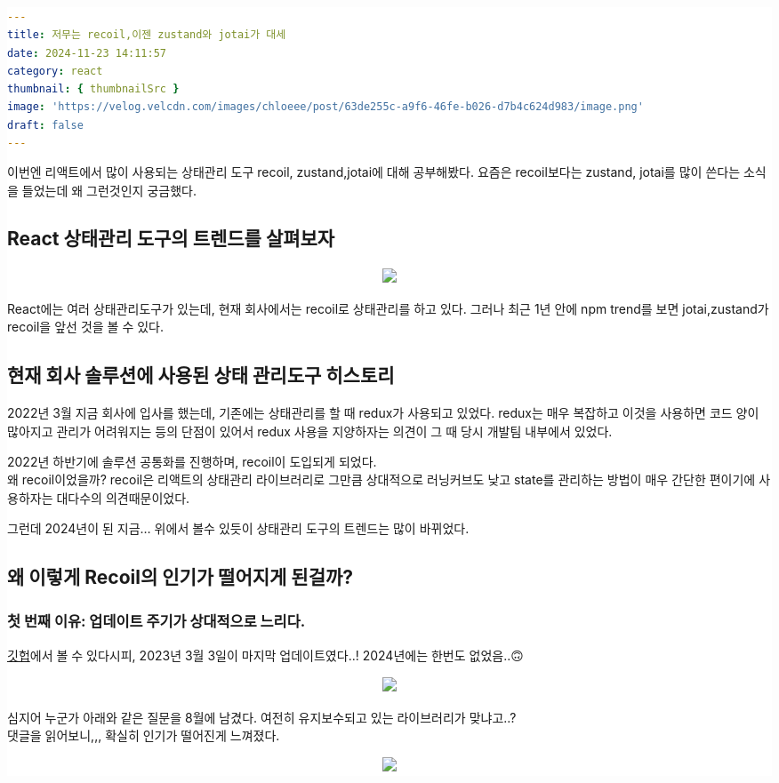 ```yaml
---
title: 저무는 recoil,이젠 zustand와 jotai가 대세
date: 2024-11-23 14:11:57
category: react
thumbnail: { thumbnailSrc }
image: 'https://velog.velcdn.com/images/chloeee/post/63de255c-a9f6-46fe-b026-d7b4c624d983/image.png'
draft: false
---
```


이번엔 리액트에서 많이 사용되는 상태관리 도구 recoil, zustand,jotai에 대해 공부해봤다.
요즘은 recoil보다는 zustand, jotai를 많이 쓴다는 소식을 들었는데 왜 그런것인지 궁금했다.


## React 상태관리 도구의 트렌드를 살펴보자

<p align="center">
<img src="https://velog.velcdn.com/images/chloeee/post/ce56b84f-0c1f-4a61-b956-15403577023b/image.png" width="500px" >
</p>

React에는 여러 상태관리도구가 있는데, 현재 회사에서는 recoil로 상태관리를 하고 있다. 
그러나 최근 1년 안에 npm trend를 보면 jotai,zustand가 recoil을 앞선 것을 볼 수 있다.

## 현재 회사 솔루션에 사용된 상태 관리도구 히스토리


2022년 3월 지금 회사에 입사를 했는데, 기존에는 상태관리를 할 때 redux가 사용되고 있었다.
redux는 매우 복잡하고 이것을 사용하면 코드 양이 많아지고 관리가 어려워지는 등의 단점이 있어서 redux 사용을 지양하자는 의견이 그 때 당시 개발팀 내부에서 있었다.

2022년 하반기에 솔루션 공통화를 진행하며, recoil이 도입되게 되었다.<br/>
왜 recoil이었을까? recoil은 리액트의 상태관리 라이브러리로 그만큼  상대적으로 러닝커브도 낮고 state를 관리하는 방법이 매우 간단한 편이기에 사용하자는 대다수의 의견때문이었다.

그런데 2024년이 된 지금… 위에서 볼수 있듯이 상태관리 도구의 트렌드는 많이 바뀌었다.

## 왜 이렇게 Recoil의 인기가 떨어지게 된걸까?

### **첫 번째 이유: 업데이트 주기가 상대적으로 느리다.**

[깃헙](https://github.com/facebookexperimental/Recoil/tags)에서 볼 수 있다시피,
2023년 3월 3일이 마지막 업데이트였다..!
2024년에는 한번도 없었음..🙃
<p align="center">
<img src="https://velog.velcdn.com/images/chloeee/post/0abba91c-2245-4790-b723-e63049e1838a/image.png" width="400px" >
</p>

심지어 누군가 아래와 같은 질문을 8월에 남겼다. 여전히 유지보수되고 있는 라이브러리가 맞냐고..? <br/>
댓글을 읽어보니,,, 확실히 인기가 떨어진게 느껴졌다.
<p align="center">
<img src="https://velog.velcdn.com/images/chloeee/post/7659a33c-3e7a-4c08-a322-ca2e71989c7c/image.png" width="400px" >
</p>
